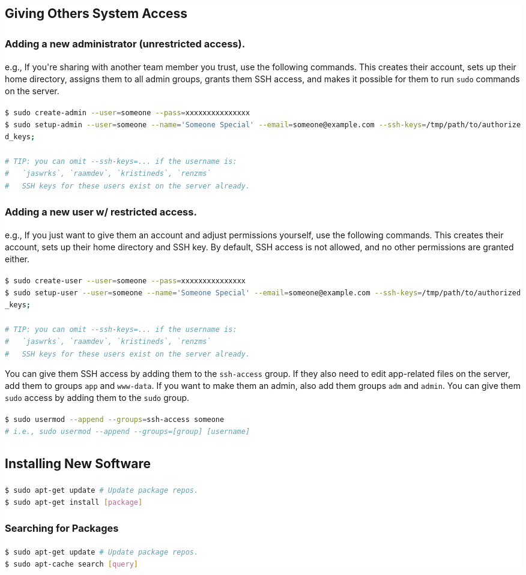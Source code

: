 ## Giving Others System Access

### Adding a new administrator (unrestricted access).

e.g., If you're sharing with another team member you trust, use the following commands. This creates their account, sets up their home directory, assigns them to all admin groups, grants them SSH access, and makes it possible for them to run `sudo` commands on the server.

```bash
$ sudo create-admin --user=someone --pass=xxxxxxxxxxxxxxx
$ sudo setup-admin --user=someone --name='Someone Special' --email=someone@example.com --ssh-keys=/tmp/path/to/authorized_keys;

# TIP: you can omit --ssh-keys=... if the username is:
#   `jaswrks`, `raamdev`, `kristineds`, `renzms`
#   SSH keys for these users exist on the server already.
```

### Adding a new user w/ restricted access.

e.g., If you just want to give them an account and adjust permissions yourself, use the following commands. This creates their account, sets up their home directory and SSH key. By default, SSH access is not allowed, and no other permissions are granted either.

```bash
$ sudo create-user --user=someone --pass=xxxxxxxxxxxxxxx
$ sudo setup-user --user=someone --name='Someone Special' --email=someone@example.com --ssh-keys=/tmp/path/to/authorized_keys;

# TIP: you can omit --ssh-keys=... if the username is:
#   `jaswrks`, `raamdev`, `kristineds`, `renzms`
#   SSH keys for these users exist on the server already.
```

You can give them SSH access by adding them to the `ssh-access` group. If they also need to edit app-related files on the server, add them to groups `app` and `www-data`. If you want to make them an admin, also add them groups `adm` and `admin`. You can give them `sudo` access by adding them to the `sudo` group.

```bash
$ sudo usermod --append --groups=ssh-access someone
# i.e., sudo usermod --append --groups=[group] [username]
```

## Installing New Software

```bash
$ sudo apt-get update # Update package repos.
$ sudo apt-get install [package]
```

### Searching for Packages

```bash
$ sudo apt-get update # Update package repos.
$ sudo apt-cache search [query]
```
